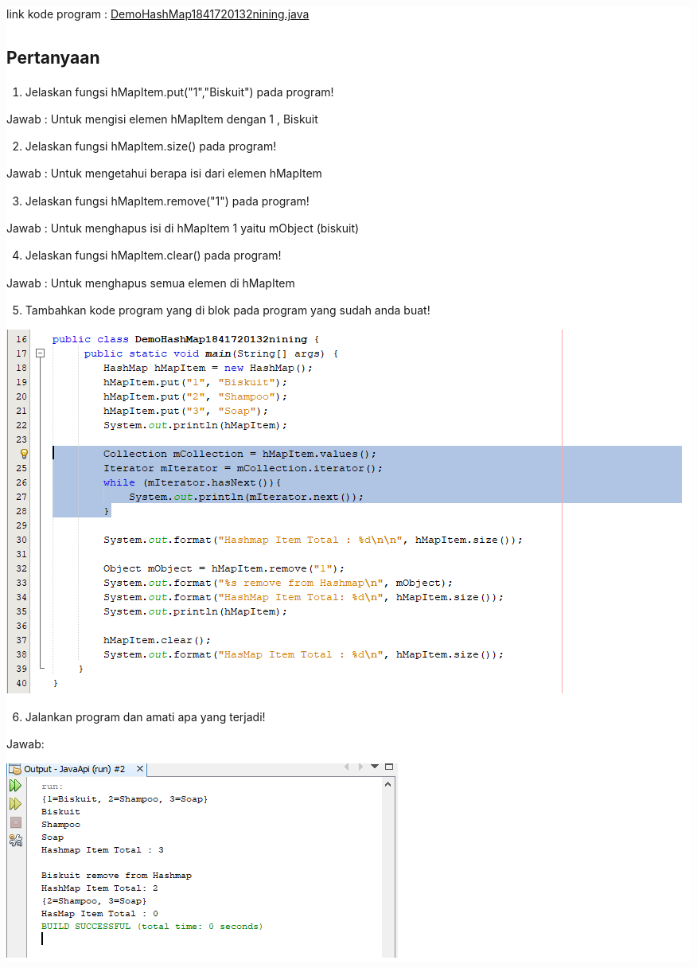 
link kode program : [DemoHashMap1841720132nining.java](../../src/12_Java_API/DemoHashMap1841720132nining.java)

## Pertanyaan

1. Jelaskan fungsi hMapItem.put("1","Biskuit") pada program!

Jawab : Untuk mengisi elemen hMapItem dengan 1 , Biskuit

2. Jelaskan fungsi hMapItem.size() pada program!

Jawab : Untuk mengetahui berapa isi dari elemen hMapItem

3. Jelaskan fungsi hMapItem.remove("1") pada program!

Jawab : Untuk menghapus isi di hMapItem 1 yaitu mObject (biskuit)

4. Jelaskan fungsi hMapItem.clear() pada program!

Jawab : Untuk menghapus semua elemen di hMapItem

5. Tambahkan kode program yang di blok pada program yang sudah anda buat!

![screenshot](img/jwb3a.PNG) 

6. Jalankan program dan amati apa yang terjadi!

Jawab: 

![screenshot](img/jwb3b.PNG) 
